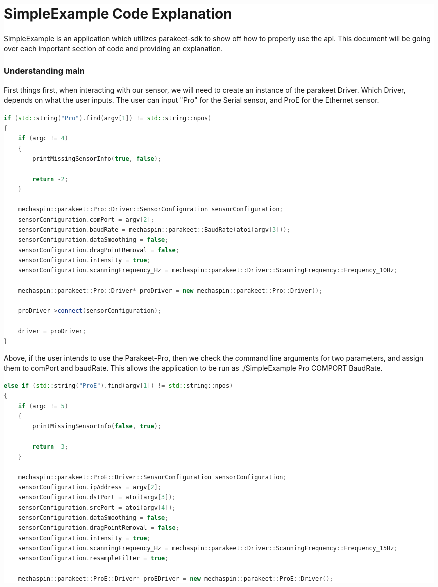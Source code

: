 # SimpleExample Code Explanation

SimpleExample is an application which utilizes parakeet-sdk to show off how to properly use the api. This document will be going over each important section of code and providing an explanation.

### Understanding main
First things first, when interacting with our sensor, we will need to create an instance of the parakeet Driver. Which Driver, depends on what the user inputs. The user can input "Pro" for the Serial sensor, and ProE for the Ethernet sensor.

```C++
if (std::string("Pro").find(argv[1]) != std::string::npos)
{
	if (argc != 4)
	{
		printMissingSensorInfo(true, false);

		return -2;
	}

	mechaspin::parakeet::Pro::Driver::SensorConfiguration sensorConfiguration;
	sensorConfiguration.comPort = argv[2];
	sensorConfiguration.baudRate = mechaspin::parakeet::BaudRate(atoi(argv[3]));
	sensorConfiguration.dataSmoothing = false;
	sensorConfiguration.dragPointRemoval = false;
	sensorConfiguration.intensity = true;
	sensorConfiguration.scanningFrequency_Hz = mechaspin::parakeet::Driver::ScanningFrequency::Frequency_10Hz;

	mechaspin::parakeet::Pro::Driver* proDriver = new mechaspin::parakeet::Pro::Driver();

	proDriver->connect(sensorConfiguration);

	driver = proDriver;
}
```

Above, if the user intends to use the Parakeet-Pro, then we check the command line arguments for two parameters, and assign them to comPort and baudRate. 
This allows the application to be run as ./SimpleExample Pro COMPORT BaudRate.

```C++
else if (std::string("ProE").find(argv[1]) != std::string::npos)
{
	if (argc != 5)
	{
		printMissingSensorInfo(false, true);

		return -3;
	}

	mechaspin::parakeet::ProE::Driver::SensorConfiguration sensorConfiguration;
	sensorConfiguration.ipAddress = argv[2];
	sensorConfiguration.dstPort = atoi(argv[3]);
	sensorConfiguration.srcPort = atoi(argv[4]);
	sensorConfiguration.dataSmoothing = false;
	sensorConfiguration.dragPointRemoval = false;
	sensorConfiguration.intensity = true;
	sensorConfiguration.scanningFrequency_Hz = mechaspin::parakeet::Driver::ScanningFrequency::Frequency_15Hz;
	sensorConfiguration.resampleFilter = true;

	mechaspin::parakeet::ProE::Driver* proEDriver = new mechaspin::parakeet::ProE::Driver();

```